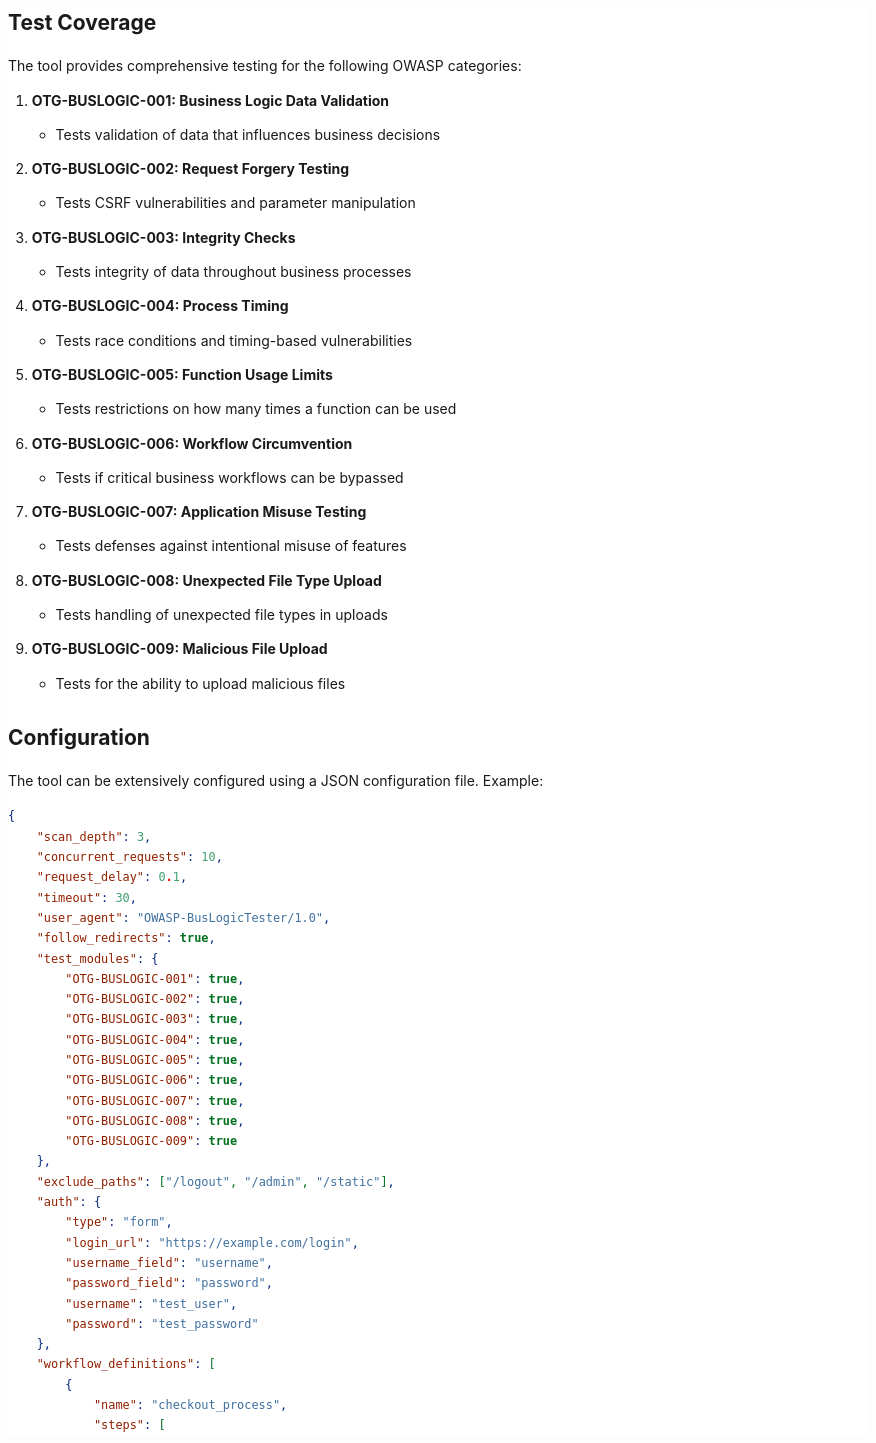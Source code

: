 ## Test Coverage

The tool provides comprehensive testing for the following OWASP categories:

1. **OTG-BUSLOGIC-001: Business Logic Data Validation**
   - Tests validation of data that influences business decisions

2. **OTG-BUSLOGIC-002: Request Forgery Testing**
   - Tests CSRF vulnerabilities and parameter manipulation

3. **OTG-BUSLOGIC-003: Integrity Checks**
   - Tests integrity of data throughout business processes

4. **OTG-BUSLOGIC-004: Process Timing**
   - Tests race conditions and timing-based vulnerabilities

5. **OTG-BUSLOGIC-005: Function Usage Limits**
   - Tests restrictions on how many times a function can be used

6. **OTG-BUSLOGIC-006: Workflow Circumvention**
   - Tests if critical business workflows can be bypassed

7. **OTG-BUSLOGIC-007: Application Misuse Testing**
   - Tests defenses against intentional misuse of features

8. **OTG-BUSLOGIC-008: Unexpected File Type Upload**
   - Tests handling of unexpected file types in uploads

9. **OTG-BUSLOGIC-009: Malicious File Upload**
   - Tests for the ability to upload malicious files

## Configuration

The tool can be extensively configured using a JSON configuration file. Example:

```json
{
    "scan_depth": 3,
    "concurrent_requests": 10,
    "request_delay": 0.1,
    "timeout": 30,
    "user_agent": "OWASP-BusLogicTester/1.0",
    "follow_redirects": true,
    "test_modules": {
        "OTG-BUSLOGIC-001": true,
        "OTG-BUSLOGIC-002": true,
        "OTG-BUSLOGIC-003": true,
        "OTG-BUSLOGIC-004": true,
        "OTG-BUSLOGIC-005": true,
        "OTG-BUSLOGIC-006": true,
        "OTG-BUSLOGIC-007": true,
        "OTG-BUSLOGIC-008": true,
        "OTG-BUSLOGIC-009": true
    },
    "exclude_paths": ["/logout", "/admin", "/static"],
    "auth": {
        "type": "form",
        "login_url": "https://example.com/login",
        "username_field": "username",
        "password_field": "password",
        "username": "test_user",
        "password": "test_password"
    },
    "workflow_definitions": [
        {
            "name": "checkout_process",
            "steps": [
```